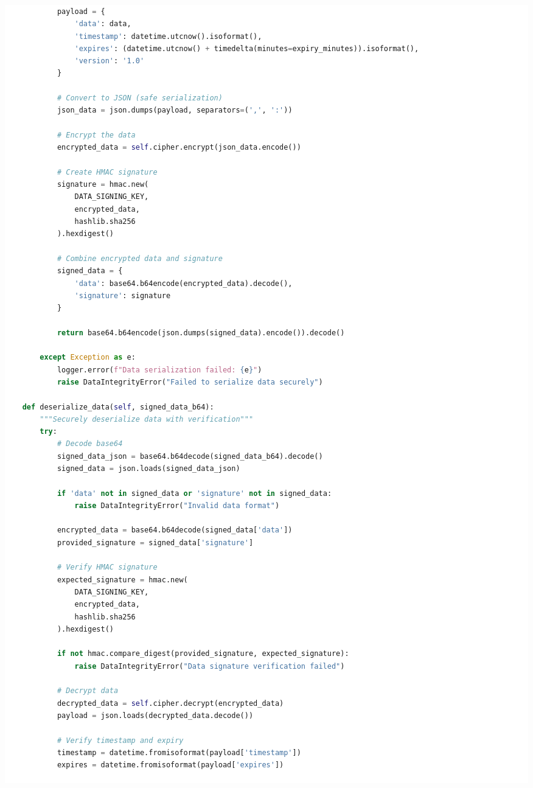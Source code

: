 ```python
            payload = {
                'data': data,
                'timestamp': datetime.utcnow().isoformat(),
                'expires': (datetime.utcnow() + timedelta(minutes=expiry_minutes)).isoformat(),
                'version': '1.0'
            }
            
            # Convert to JSON (safe serialization)
            json_data = json.dumps(payload, separators=(',', ':'))
            
            # Encrypt the data
            encrypted_data = self.cipher.encrypt(json_data.encode())
            
            # Create HMAC signature
            signature = hmac.new(
                DATA_SIGNING_KEY,
                encrypted_data,
                hashlib.sha256
            ).hexdigest()
            
            # Combine encrypted data and signature
            signed_data = {
                'data': base64.b64encode(encrypted_data).decode(),
                'signature': signature
            }
            
            return base64.b64encode(json.dumps(signed_data).encode()).decode()
            
        except Exception as e:
            logger.error(f"Data serialization failed: {e}")
            raise DataIntegrityError("Failed to serialize data securely")
    
    def deserialize_data(self, signed_data_b64):
        """Securely deserialize data with verification"""
        try:
            # Decode base64
            signed_data_json = base64.b64decode(signed_data_b64).decode()
            signed_data = json.loads(signed_data_json)
            
            if 'data' not in signed_data or 'signature' not in signed_data:
                raise DataIntegrityError("Invalid data format")
            
            encrypted_data = base64.b64decode(signed_data['data'])
            provided_signature = signed_data['signature']
            
            # Verify HMAC signature
            expected_signature = hmac.new(
                DATA_SIGNING_KEY,
                encrypted_data,
                hashlib.sha256
            ).hexdigest()
            
            if not hmac.compare_digest(provided_signature, expected_signature):
                raise DataIntegrityError("Data signature verification failed")
            
            # Decrypt data
            decrypted_data = self.cipher.decrypt(encrypted_data)
            payload = json.loads(decrypted_data.decode())
            
            # Verify timestamp and expiry
            timestamp = datetime.fromisoformat(payload['timestamp'])
            expires = datetime.fromisoformat(payload['expires'])
            
```